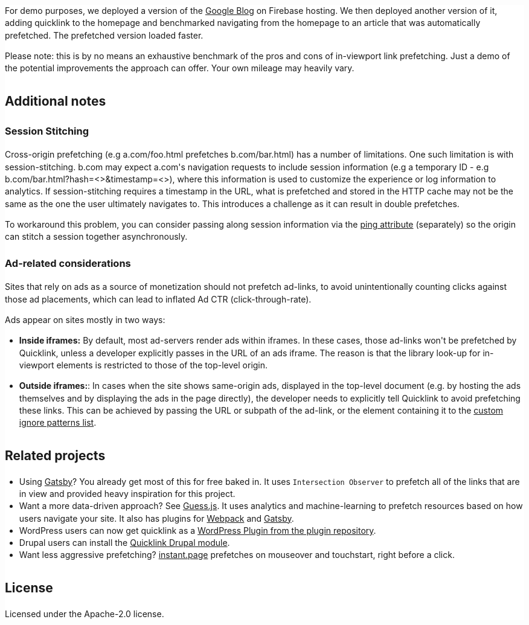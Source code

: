 For demo purposes, we deployed a version of the [Google Blog](https://blog.google) on
Firebase hosting. We then deployed another version of it, adding quicklink to the homepage and benchmarked navigating from the homepage to an article that was
automatically prefetched. The prefetched version loaded faster.

Please note: this is by no means an exhaustive benchmark of the pros and cons of in-viewport link prefetching. Just a demo of the potential improvements the approach can offer. Your own mileage may heavily vary.

## Additional notes

### Session Stitching

Cross-origin prefetching (e.g a.com/foo.html prefetches b.com/bar.html) has a number of limitations. One such limitation is with session-stitching. b.com may expect a.com's navigation requests to include session information (e.g a temporary ID - e.g b.com/bar.html?hash=<>&timestamp=<>), where this information is used to customize the experience or log information to analytics.  If session-stitching requires a timestamp in the URL, what is prefetched and stored in the HTTP cache may not be the same as the one the user ultimately navigates to. This introduces a challenge as it can result in double prefetches.

To workaround this problem, you can consider passing along session information via the [ping attribute](https://caniuse.com/#feat=ping) (separately) so the origin can stitch a session together asynchronously.

### Ad-related considerations

Sites that rely on ads as a source of monetization should not prefetch ad-links, to avoid unintentionally counting clicks against those ad placements, which can lead to inflated Ad CTR (click-through-rate).

Ads appear on sites mostly in two ways:

- **Inside iframes:** By default, most ad-servers render ads within iframes. In these cases, those ad-links won't be prefetched by Quicklink, unless a developer explicitly passes in the URL of an ads iframe. The reason is that the library look-up for in-viewport elements is restricted to those of the top-level origin.

- **Outside iframes:**: In cases when the site shows same-origin ads, displayed in the top-level document (e.g. by hosting the ads themselves and by displaying the ads in the page directly), the developer needs to explicitly tell Quicklink to avoid prefetching these links. This can be achieved by passing the URL or subpath of the ad-link, or the element containing it to the [custom ignore patterns list](/#custom-ignore-patterns).

## Related projects

* Using [Gatsby](https://gatsbyjs.org)? You already get most of this for free baked in. It uses `Intersection Observer` to prefetch all of the links that are in view and provided heavy inspiration for this project.
* Want a more data-driven approach? See [Guess.js](https://guess-js.github.io). It uses analytics and machine-learning to prefetch resources based on how users navigate your site. It also has plugins for [Webpack](https://www.npmjs.com/package/guess-webpack) and [Gatsby](https://www.gatsbyjs.org/docs/optimizing-site-performance-with-guessjs/).
* WordPress users can now get quicklink as a [WordPress Plugin from the plugin repository](https://wordpress.org/plugins/quicklink/).
* Drupal users can install the [Quicklink Drupal module](https://www.drupal.org/project/quicklink).
* Want less aggressive prefetching? [instant.page](https://instant.page/) prefetches on mouseover and touchstart, right before a click.

## License

Licensed under the Apache-2.0 license.